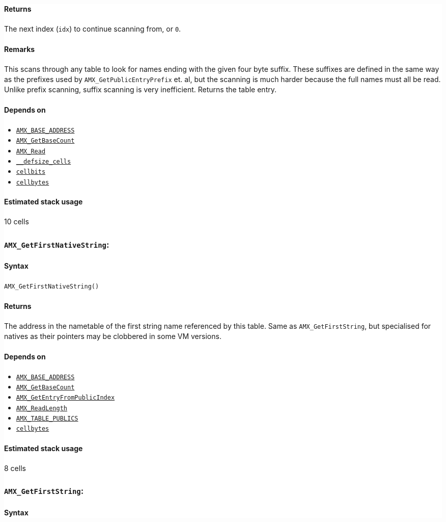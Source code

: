 #### Returns
The next index (`idx`) to continue scanning from, or `0`.


#### Remarks
This scans through any table to look for names ending with the given four byte suffix. These suffixes are defined in the same way as the prefixes used by `AMX_GetPublicEntryPrefix` et. al, but the scanning is much harder because the full names must all be read. Unlike prefix scanning, suffix scanning is very inefficient. Returns the table entry.


#### Depends on
* [`AMX_BASE_ADDRESS`](#AMX_BASE_ADDRESS)
* [`AMX_GetBaseCount`](#AMX_GetBaseCount)
* [`AMX_Read`](#AMX_Read)
* [`__defsize_cells`](#__defsize_cells)
* [`cellbits`](#cellbits)
* [`cellbytes`](#cellbytes)
#### Estimated stack usage
10 cells



### `AMX_GetFirstNativeString`:


#### Syntax


```pawn
AMX_GetFirstNativeString()
```

#### Returns
The address in the nametable of the first string name referenced by this table. Same as `AMX_GetFirstString`, but specialised for natives as their pointers may be clobbered in some VM versions.


#### Depends on
* [`AMX_BASE_ADDRESS`](#AMX_BASE_ADDRESS)
* [`AMX_GetBaseCount`](#AMX_GetBaseCount)
* [`AMX_GetEntryFromPublicIndex`](#AMX_GetEntryFromPublicIndex)
* [`AMX_ReadLength`](#AMX_ReadLength)
* [`AMX_TABLE_PUBLICS`](#AMX_TABLE_PUBLICS)
* [`cellbytes`](#cellbytes)
#### Estimated stack usage
8 cells



### `AMX_GetFirstString`:


#### Syntax
